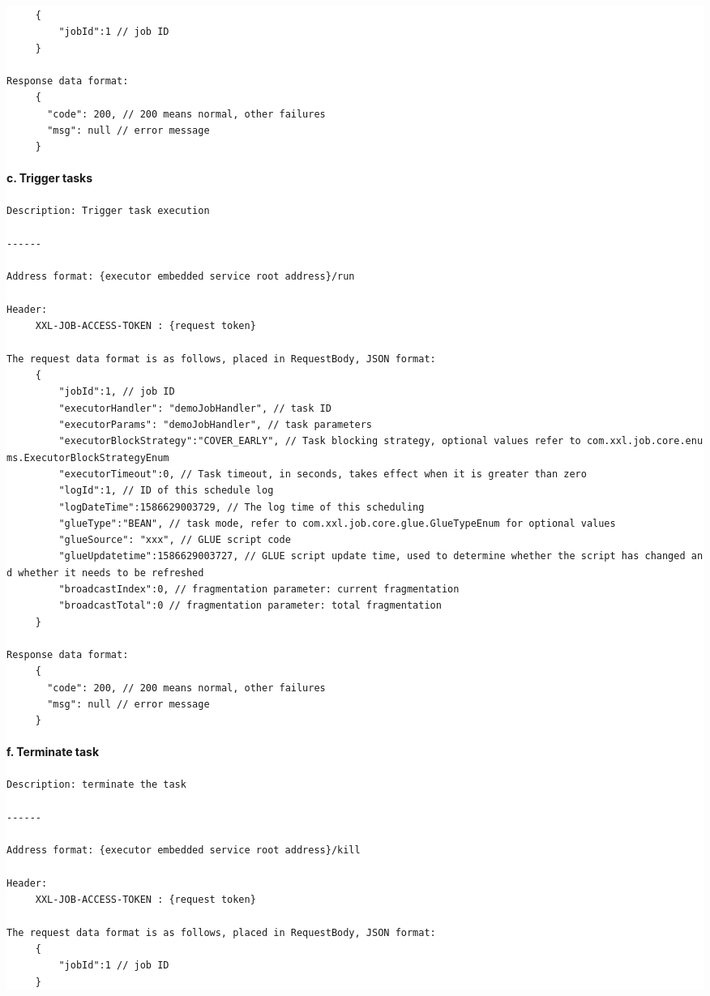 ```
     {
         "jobId":1 // job ID
     }

Response data format:
     {
       "code": 200, // 200 means normal, other failures
       "msg": null // error message
     }
```

#### c. Trigger tasks
```
Description: Trigger task execution

------

Address format: {executor embedded service root address}/run

Header:
     XXL-JOB-ACCESS-TOKEN : {request token}
 
The request data format is as follows, placed in RequestBody, JSON format:
     {
         "jobId":1, // job ID
         "executorHandler": "demoJobHandler", // task ID
         "executorParams": "demoJobHandler", // task parameters
         "executorBlockStrategy":"COVER_EARLY", // Task blocking strategy, optional values refer to com.xxl.job.core.enums.ExecutorBlockStrategyEnum
         "executorTimeout":0, // Task timeout, in seconds, takes effect when it is greater than zero
         "logId":1, // ID of this schedule log
         "logDateTime":1586629003729, // The log time of this scheduling
         "glueType":"BEAN", // task mode, refer to com.xxl.job.core.glue.GlueTypeEnum for optional values
         "glueSource": "xxx", // GLUE script code
         "glueUpdatetime":1586629003727, // GLUE script update time, used to determine whether the script has changed and whether it needs to be refreshed
         "broadcastIndex":0, // fragmentation parameter: current fragmentation
         "broadcastTotal":0 // fragmentation parameter: total fragmentation
     }

Response data format:
     {
       "code": 200, // 200 means normal, other failures
       "msg": null // error message
     }
```

#### f. Terminate task
```
Description: terminate the task

------

Address format: {executor embedded service root address}/kill

Header:
     XXL-JOB-ACCESS-TOKEN : {request token}
 
The request data format is as follows, placed in RequestBody, JSON format:
     {
         "jobId":1 // job ID
     }
```